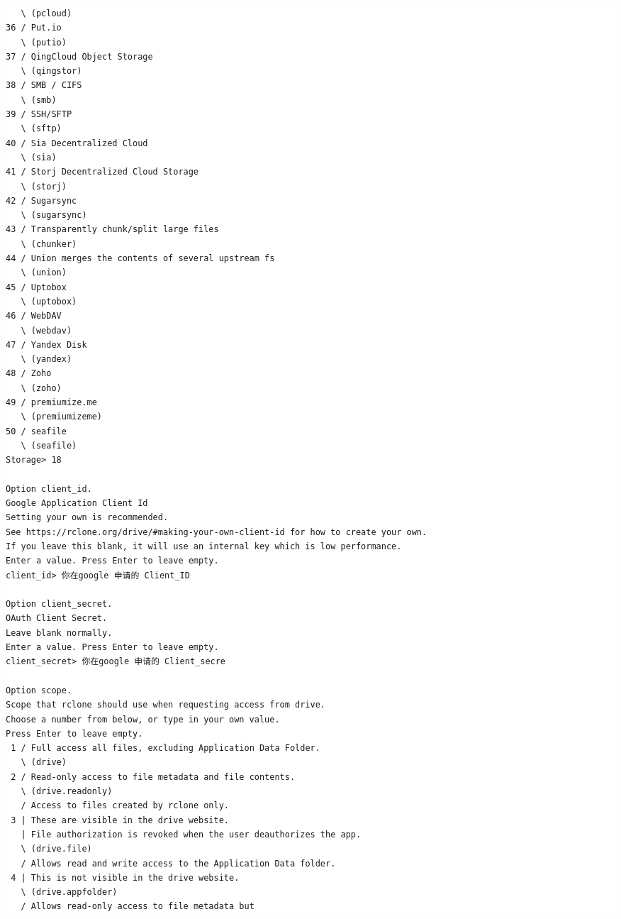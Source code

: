 ```
   \ (pcloud)
36 / Put.io
   \ (putio)
37 / QingCloud Object Storage
   \ (qingstor)
38 / SMB / CIFS
   \ (smb)
39 / SSH/SFTP
   \ (sftp)
40 / Sia Decentralized Cloud
   \ (sia)
41 / Storj Decentralized Cloud Storage
   \ (storj)
42 / Sugarsync
   \ (sugarsync)
43 / Transparently chunk/split large files
   \ (chunker)
44 / Union merges the contents of several upstream fs
   \ (union)
45 / Uptobox
   \ (uptobox)
46 / WebDAV
   \ (webdav)
47 / Yandex Disk
   \ (yandex)
48 / Zoho
   \ (zoho)
49 / premiumize.me
   \ (premiumizeme)
50 / seafile
   \ (seafile)
Storage> 18

Option client_id.
Google Application Client Id
Setting your own is recommended.
See https://rclone.org/drive/#making-your-own-client-id for how to create your own.
If you leave this blank, it will use an internal key which is low performance.
Enter a value. Press Enter to leave empty.
client_id> 你在google 申请的 Client_ID

Option client_secret.
OAuth Client Secret.
Leave blank normally.
Enter a value. Press Enter to leave empty.
client_secret> 你在google 申请的 Client_secre

Option scope.
Scope that rclone should use when requesting access from drive.
Choose a number from below, or type in your own value.
Press Enter to leave empty.
 1 / Full access all files, excluding Application Data Folder.
   \ (drive)
 2 / Read-only access to file metadata and file contents.
   \ (drive.readonly)
   / Access to files created by rclone only.
 3 | These are visible in the drive website.
   | File authorization is revoked when the user deauthorizes the app.
   \ (drive.file)
   / Allows read and write access to the Application Data folder.
 4 | This is not visible in the drive website.
   \ (drive.appfolder)
   / Allows read-only access to file metadata but
```